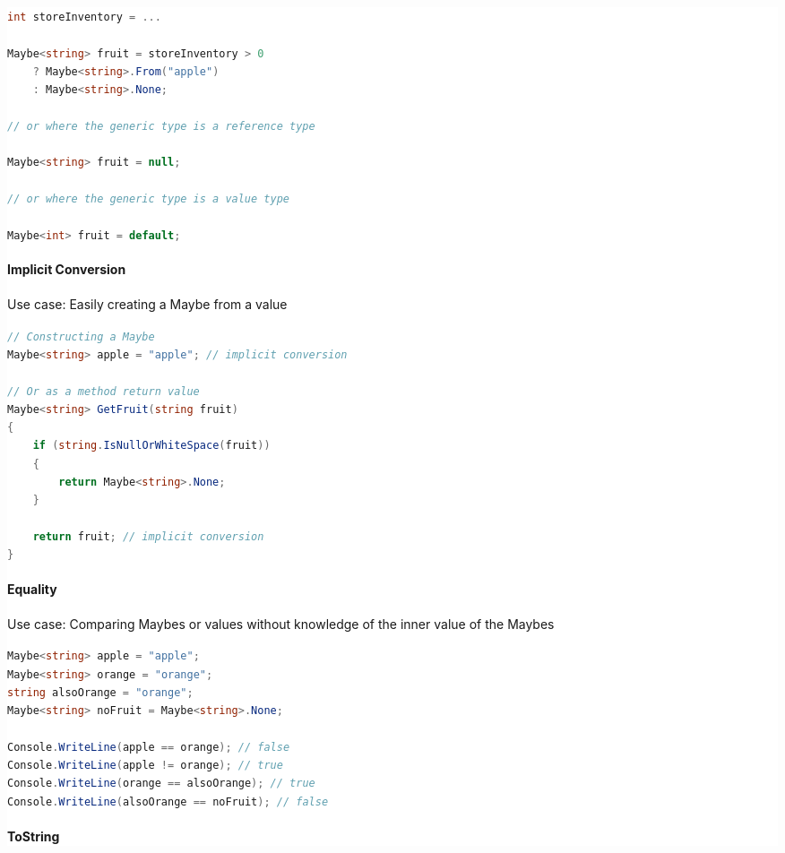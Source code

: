 ```csharp
int storeInventory = ...

Maybe<string> fruit = storeInventory > 0
    ? Maybe<string>.From("apple")
    : Maybe<string>.None;

// or where the generic type is a reference type

Maybe<string> fruit = null;

// or where the generic type is a value type

Maybe<int> fruit = default;
```

#### Implicit Conversion

Use case: Easily creating a Maybe from a value

```csharp
// Constructing a Maybe
Maybe<string> apple = "apple"; // implicit conversion

// Or as a method return value
Maybe<string> GetFruit(string fruit)
{
    if (string.IsNullOrWhiteSpace(fruit))
    {
        return Maybe<string>.None;
    }

    return fruit; // implicit conversion
}
```

#### Equality

Use case: Comparing Maybes or values without knowledge of the
inner value of the Maybes

```csharp
Maybe<string> apple = "apple";
Maybe<string> orange = "orange";
string alsoOrange = "orange";
Maybe<string> noFruit = Maybe<string>.None;

Console.WriteLine(apple == orange); // false
Console.WriteLine(apple != orange); // true
Console.WriteLine(orange == alsoOrange); // true
Console.WriteLine(alsoOrange == noFruit); // false
```

#### ToString
